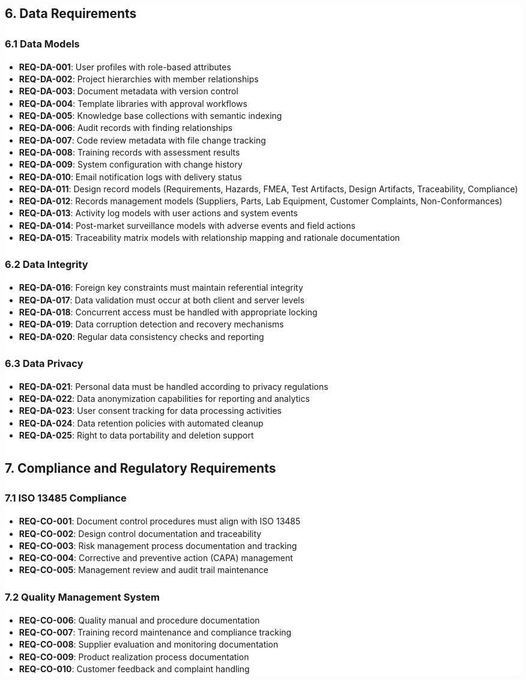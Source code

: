 ## 6. Data Requirements

### 6.1 Data Models
- **REQ-DA-001**: User profiles with role-based attributes
- **REQ-DA-002**: Project hierarchies with member relationships
- **REQ-DA-003**: Document metadata with version control
- **REQ-DA-004**: Template libraries with approval workflows
- **REQ-DA-005**: Knowledge base collections with semantic indexing
- **REQ-DA-006**: Audit records with finding relationships
- **REQ-DA-007**: Code review metadata with file change tracking
- **REQ-DA-008**: Training records with assessment results
- **REQ-DA-009**: System configuration with change history
- **REQ-DA-010**: Email notification logs with delivery status
- **REQ-DA-011**: Design record models (Requirements, Hazards, FMEA, Test Artifacts, Design Artifacts, Traceability, Compliance)
- **REQ-DA-012**: Records management models (Suppliers, Parts, Lab Equipment, Customer Complaints, Non-Conformances)
- **REQ-DA-013**: Activity log models with user actions and system events
- **REQ-DA-014**: Post-market surveillance models with adverse events and field actions
- **REQ-DA-015**: Traceability matrix models with relationship mapping and rationale documentation

### 6.2 Data Integrity
- **REQ-DA-016**: Foreign key constraints must maintain referential integrity
- **REQ-DA-017**: Data validation must occur at both client and server levels
- **REQ-DA-018**: Concurrent access must be handled with appropriate locking
- **REQ-DA-019**: Data corruption detection and recovery mechanisms
- **REQ-DA-020**: Regular data consistency checks and reporting

### 6.3 Data Privacy
- **REQ-DA-021**: Personal data must be handled according to privacy regulations
- **REQ-DA-022**: Data anonymization capabilities for reporting and analytics
- **REQ-DA-023**: User consent tracking for data processing activities
- **REQ-DA-024**: Data retention policies with automated cleanup
- **REQ-DA-025**: Right to data portability and deletion support

## 7. Compliance and Regulatory Requirements

### 7.1 ISO 13485 Compliance
- **REQ-CO-001**: Document control procedures must align with ISO 13485
- **REQ-CO-002**: Design control documentation and traceability
- **REQ-CO-003**: Risk management process documentation and tracking
- **REQ-CO-004**: Corrective and preventive action (CAPA) management
- **REQ-CO-005**: Management review and audit trail maintenance

### 7.2 Quality Management System
- **REQ-CO-006**: Quality manual and procedure documentation
- **REQ-CO-007**: Training record maintenance and compliance tracking
- **REQ-CO-008**: Supplier evaluation and monitoring documentation
- **REQ-CO-009**: Product realization process documentation
- **REQ-CO-010**: Customer feedback and complaint handling
